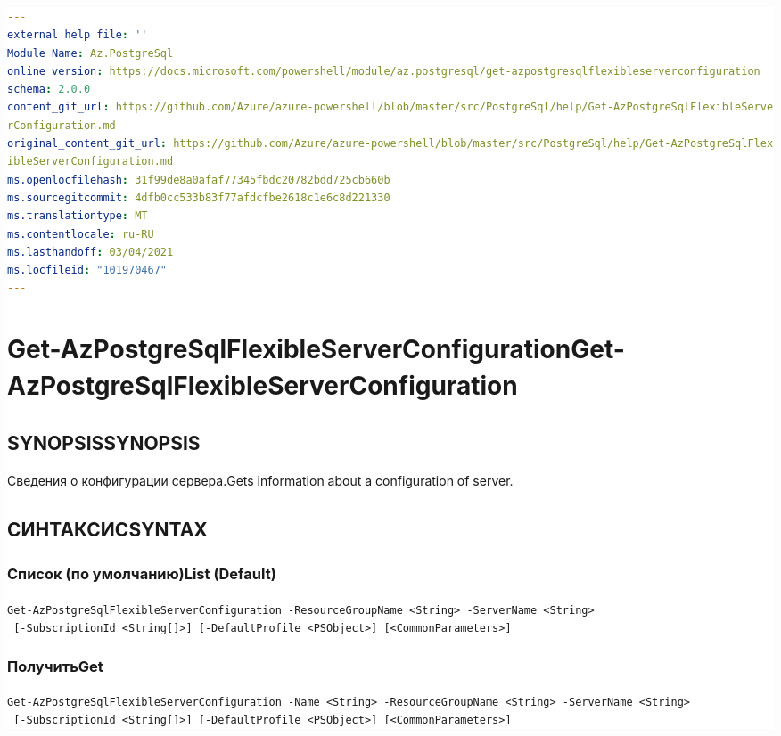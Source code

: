 ```yaml
---
external help file: ''
Module Name: Az.PostgreSql
online version: https://docs.microsoft.com/powershell/module/az.postgresql/get-azpostgresqlflexibleserverconfiguration
schema: 2.0.0
content_git_url: https://github.com/Azure/azure-powershell/blob/master/src/PostgreSql/help/Get-AzPostgreSqlFlexibleServerConfiguration.md
original_content_git_url: https://github.com/Azure/azure-powershell/blob/master/src/PostgreSql/help/Get-AzPostgreSqlFlexibleServerConfiguration.md
ms.openlocfilehash: 31f99de8a0afaf77345fbdc20782bdd725cb660b
ms.sourcegitcommit: 4dfb0cc533b83f77afdcfbe2618c1e6c8d221330
ms.translationtype: MT
ms.contentlocale: ru-RU
ms.lasthandoff: 03/04/2021
ms.locfileid: "101970467"
---
```

# <span data-ttu-id="41a02-101">Get-AzPostgreSqlFlexibleServerConfiguration</span><span class="sxs-lookup"><span data-stu-id="41a02-101">Get-AzPostgreSqlFlexibleServerConfiguration</span></span>

## <span data-ttu-id="41a02-102">SYNOPSIS</span><span class="sxs-lookup"><span data-stu-id="41a02-102">SYNOPSIS</span></span>
<span data-ttu-id="41a02-103">Сведения о конфигурации сервера.</span><span class="sxs-lookup"><span data-stu-id="41a02-103">Gets information about a configuration of server.</span></span>

## <span data-ttu-id="41a02-104">СИНТАКСИС</span><span class="sxs-lookup"><span data-stu-id="41a02-104">SYNTAX</span></span>

### <span data-ttu-id="41a02-105">Список (по умолчанию)</span><span class="sxs-lookup"><span data-stu-id="41a02-105">List (Default)</span></span>
```
Get-AzPostgreSqlFlexibleServerConfiguration -ResourceGroupName <String> -ServerName <String>
 [-SubscriptionId <String[]>] [-DefaultProfile <PSObject>] [<CommonParameters>]
```

### <span data-ttu-id="41a02-106">Получить</span><span class="sxs-lookup"><span data-stu-id="41a02-106">Get</span></span>
```
Get-AzPostgreSqlFlexibleServerConfiguration -Name <String> -ResourceGroupName <String> -ServerName <String>
 [-SubscriptionId <String[]>] [-DefaultProfile <PSObject>] [<CommonParameters>]
```
